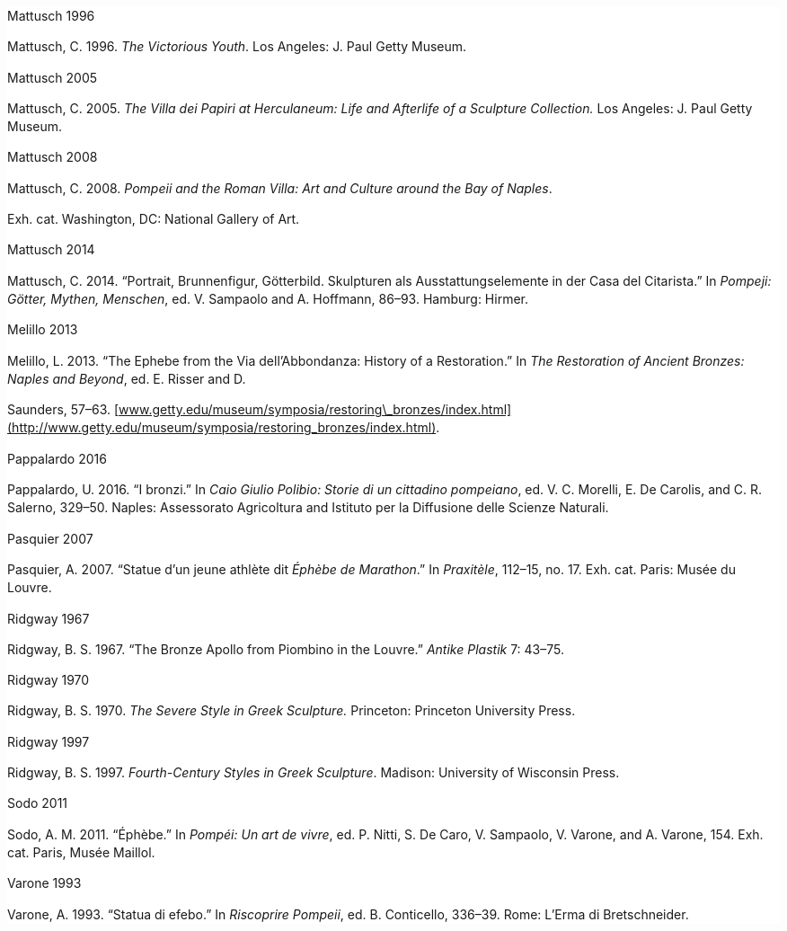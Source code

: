 Mattusch 1996

Mattusch, C. 1996. *The Victorious Youth*. Los Angeles: J. Paul Getty Museum.

Mattusch 2005

Mattusch, C. 2005. *The Villa dei Papiri at Herculaneum: Life and Afterlife of a Sculpture Collection.* Los Angeles: J. Paul Getty Museum.

Mattusch 2008

Mattusch, C. 2008. *Pompeii and the Roman Villa: Art and Culture around the Bay of Naples*.

Exh. cat. Washington, DC: National Gallery of Art.

Mattusch 2014

Mattusch, C. 2014. “Portrait, Brunnenfigur, Götterbild. Skulpturen als Ausstattungselemente in der Casa del Citarista.” In *Pompeji: Götter, Mythen, Menschen*, ed. V. Sampaolo and A. Hoffmann, 86–93. Hamburg: Hirmer.

Melillo 2013

Melillo, L. 2013. “The Ephebe from the Via dell’Abbondanza: History of a Restoration.” In *The Restoration of Ancient Bronzes: Naples and Beyond*, ed. E. Risser and D.

Saunders, 57–63. [www.getty.edu/museum/symposia/restoring\_bronzes/index.html](http://www.getty.edu/museum/symposia/restoring_bronzes/index.html).

Pappalardo 2016

Pappalardo, U. 2016. “I bronzi.” In *Caio Giulio Polibio: Storie di un cittadino pompeiano*, ed. V. C. Morelli, E. De Carolis, and C. R. Salerno, 329–50. Naples: Assessorato Agricoltura and Istituto per la Diffusione delle Scienze Naturali.

Pasquier 2007

Pasquier, A. 2007. “Statue d’un jeune athlète dit *Éphèbe de Marathon*.” In *Praxitèle*, 112–15, no. 17. Exh. cat. Paris: Musée du Louvre.

Ridgway 1967

Ridgway, B. S. 1967. “The Bronze Apollo from Piombino in the Louvre.” *Antike Plastik* 7: 43–75.

Ridgway 1970

Ridgway, B. S. 1970. *The Severe Style in Greek Sculpture.* Princeton: Princeton University Press.

Ridgway 1997

Ridgway, B. S. 1997. *Fourth-Century Styles in Greek Sculpture*. Madison: University of Wisconsin Press.

Sodo 2011

Sodo, A. M. 2011. “Éphèbe.” In *Pompéi: Un art de vivre*, ed. P. Nitti, S. De Caro, V. Sampaolo, V. Varone, and A. Varone, 154. Exh. cat. Paris, Musée Maillol.

Varone 1993

Varone, A. 1993. “Statua di efebo.” In *Riscoprire Pompeii*, ed. B. Conticello, 336–39. Rome: L’Erma di Bretschneider.
